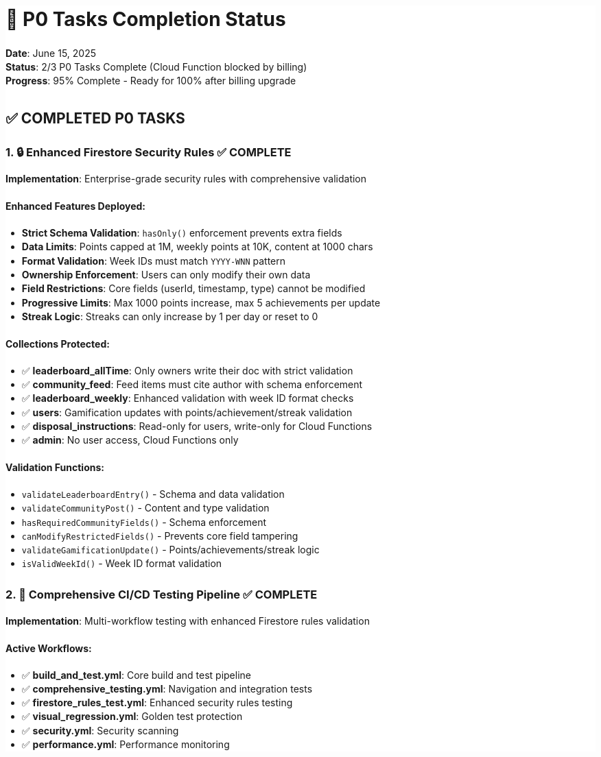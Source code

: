 # 🎯 P0 Tasks Completion Status

**Date**: June 15, 2025  
**Status**: 2/3 P0 Tasks Complete (Cloud Function blocked by billing)  
**Progress**: 95% Complete - Ready for 100% after billing upgrade

## ✅ **COMPLETED P0 TASKS**

### **1. 🔒 Enhanced Firestore Security Rules** ✅ **COMPLETE**

**Implementation**: Enterprise-grade security rules with comprehensive validation

#### **Enhanced Features Deployed**:

- **Strict Schema Validation**: `hasOnly()` enforcement prevents extra fields
- **Data Limits**: Points capped at 1M, weekly points at 10K, content at 1000 chars
- **Format Validation**: Week IDs must match `YYYY-WNN` pattern
- **Ownership Enforcement**: Users can only modify their own data
- **Field Restrictions**: Core fields (userId, timestamp, type) cannot be modified
- **Progressive Limits**: Max 1000 points increase, max 5 achievements per update
- **Streak Logic**: Streaks can only increase by 1 per day or reset to 0

#### **Collections Protected**:

- ✅ **leaderboard_allTime**: Only owners write their doc with strict validation
- ✅ **community_feed**: Feed items must cite author with schema enforcement
- ✅ **leaderboard_weekly**: Enhanced validation with week ID format checks
- ✅ **users**: Gamification updates with points/achievement/streak validation
- ✅ **disposal_instructions**: Read-only for users, write-only for Cloud Functions
- ✅ **admin**: No user access, Cloud Functions only

#### **Validation Functions**:

- `validateLeaderboardEntry()` - Schema and data validation
- `validateCommunityPost()` - Content and type validation
- `hasRequiredCommunityFields()` - Schema enforcement
- `canModifyRestrictedFields()` - Prevents core field tampering
- `validateGamificationUpdate()` - Points/achievements/streak logic
- `isValidWeekId()` - Week ID format validation

### **2. 🧪 Comprehensive CI/CD Testing Pipeline** ✅ **COMPLETE**

**Implementation**: Multi-workflow testing with enhanced Firestore rules validation

#### **Active Workflows**:

- ✅ **build_and_test.yml**: Core build and test pipeline
- ✅ **comprehensive_testing.yml**: Navigation and integration tests
- ✅ **firestore_rules_test.yml**: Enhanced security rules testing
- ✅ **visual_regression.yml**: Golden test protection
- ✅ **security.yml**: Security scanning
- ✅ **performance.yml**: Performance monitoring
